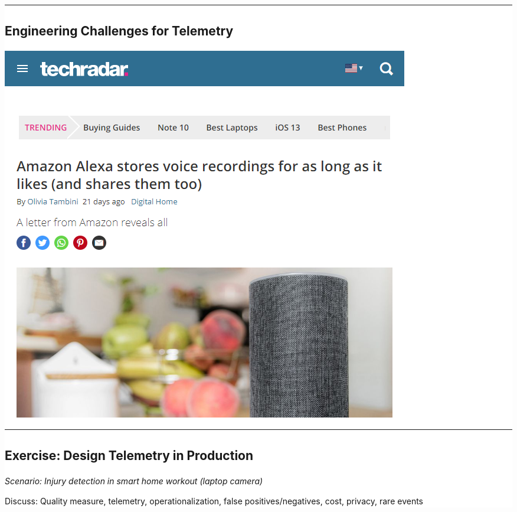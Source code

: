 ----
## Engineering Challenges for Telemetry
![Amazon news story](alexa.png)

----
## Exercise: Design Telemetry in Production

*Scenario: Injury detection in smart home workout (laptop camera)*

Discuss: Quality measure, telemetry, operationalization, false positives/negatives, cost, privacy, rare events
